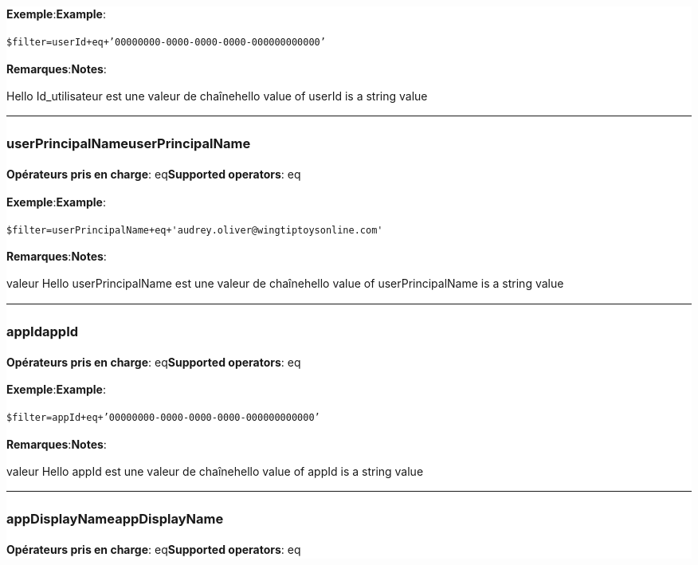 <span data-ttu-id="77f31-160">**Exemple**:</span><span class="sxs-lookup"><span data-stu-id="77f31-160">**Example**:</span></span>

    $filter=userId+eq+’00000000-0000-0000-0000-000000000000’

<span data-ttu-id="77f31-161">**Remarques**:</span><span class="sxs-lookup"><span data-stu-id="77f31-161">**Notes**:</span></span>

<span data-ttu-id="77f31-162">Hello Id_utilisateur est une valeur de chaîne</span><span class="sxs-lookup"><span data-stu-id="77f31-162">hello value of userId is a string value</span></span>

- - -
### <a name="userprincipalname"></a><span data-ttu-id="77f31-163">userPrincipalName</span><span class="sxs-lookup"><span data-stu-id="77f31-163">userPrincipalName</span></span>
<span data-ttu-id="77f31-164">**Opérateurs pris en charge**: eq</span><span class="sxs-lookup"><span data-stu-id="77f31-164">**Supported operators**: eq</span></span>

<span data-ttu-id="77f31-165">**Exemple**:</span><span class="sxs-lookup"><span data-stu-id="77f31-165">**Example**:</span></span>

    $filter=userPrincipalName+eq+'audrey.oliver@wingtiptoysonline.com' 


<span data-ttu-id="77f31-166">**Remarques**:</span><span class="sxs-lookup"><span data-stu-id="77f31-166">**Notes**:</span></span>

<span data-ttu-id="77f31-167">valeur Hello userPrincipalName est une valeur de chaîne</span><span class="sxs-lookup"><span data-stu-id="77f31-167">hello value of userPrincipalName is a string value</span></span>

- - -
### <a name="appid"></a><span data-ttu-id="77f31-168">appId</span><span class="sxs-lookup"><span data-stu-id="77f31-168">appId</span></span>
<span data-ttu-id="77f31-169">**Opérateurs pris en charge**: eq</span><span class="sxs-lookup"><span data-stu-id="77f31-169">**Supported operators**: eq</span></span>

<span data-ttu-id="77f31-170">**Exemple**:</span><span class="sxs-lookup"><span data-stu-id="77f31-170">**Example**:</span></span>

    $filter=appId+eq+’00000000-0000-0000-0000-000000000000’



<span data-ttu-id="77f31-171">**Remarques**:</span><span class="sxs-lookup"><span data-stu-id="77f31-171">**Notes**:</span></span>

<span data-ttu-id="77f31-172">valeur Hello appId est une valeur de chaîne</span><span class="sxs-lookup"><span data-stu-id="77f31-172">hello value of appId is a string value</span></span>

- - -
### <a name="appdisplayname"></a><span data-ttu-id="77f31-173">appDisplayName</span><span class="sxs-lookup"><span data-stu-id="77f31-173">appDisplayName</span></span>
<span data-ttu-id="77f31-174">**Opérateurs pris en charge**: eq</span><span class="sxs-lookup"><span data-stu-id="77f31-174">**Supported operators**: eq</span></span>
